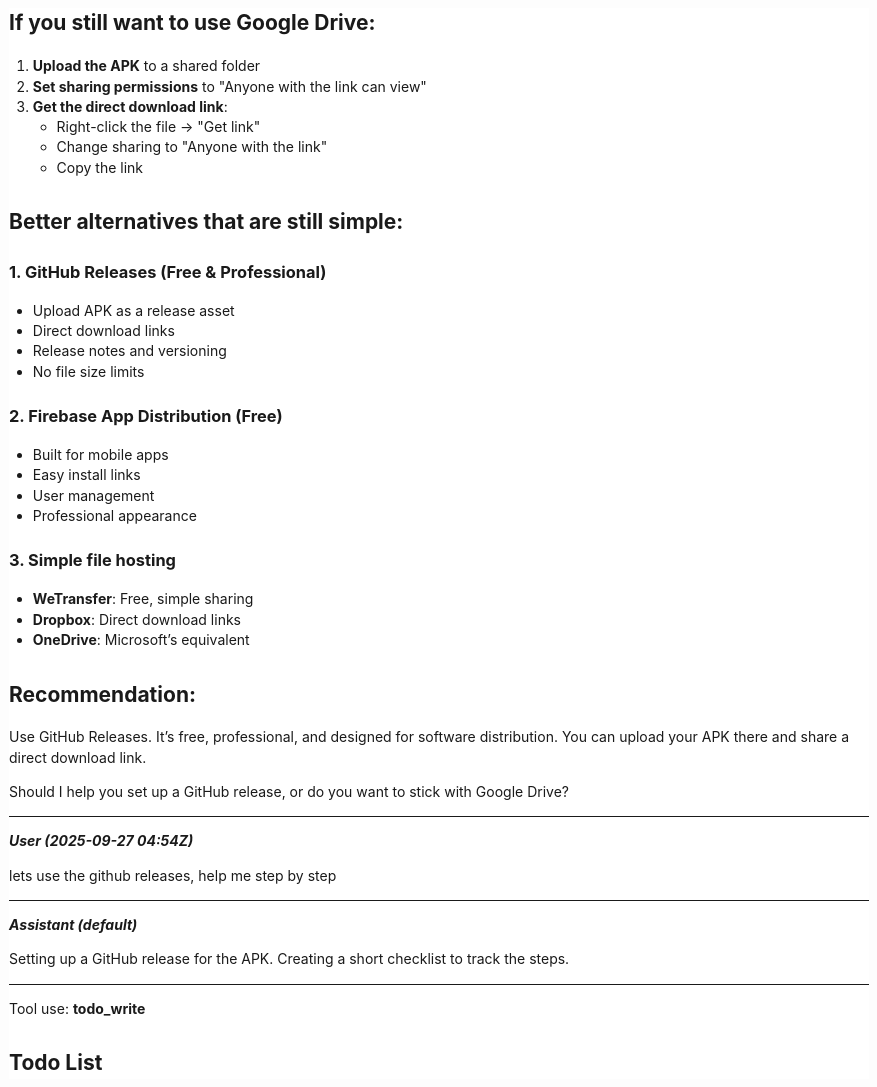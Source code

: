 ## **If you still want to use Google Drive:**
1. **Upload the APK** to a shared folder
2. **Set sharing permissions** to "Anyone with the link can view"
3. **Get the direct download link**:
   - Right-click the file → "Get link"
   - Change sharing to "Anyone with the link"
   - Copy the link

## **Better alternatives that are still simple:**
### **1. GitHub Releases (Free & Professional)**
- Upload APK as a release asset
- Direct download links
- Release notes and versioning
- No file size limits

### **2. Firebase App Distribution (Free)**
- Built for mobile apps
- Easy install links
- User management
- Professional appearance

### **3. Simple file hosting**
- **WeTransfer**: Free, simple sharing
- **Dropbox**: Direct download links
- **OneDrive**: Microsoft’s equivalent

## **Recommendation:**
Use GitHub Releases. It’s free, professional, and designed for software distribution. You can upload your APK there and share a direct download link.

Should I help you set up a GitHub release, or do you want to stick with Google Drive?

---

_**User (2025-09-27 04:54Z)**_

lets use the github releases, help me step by step

---

_**Assistant (default)**_

Setting up a GitHub release for the APK. Creating a short checklist to track the steps.


---

Tool use: **todo_write**

## Todo List
